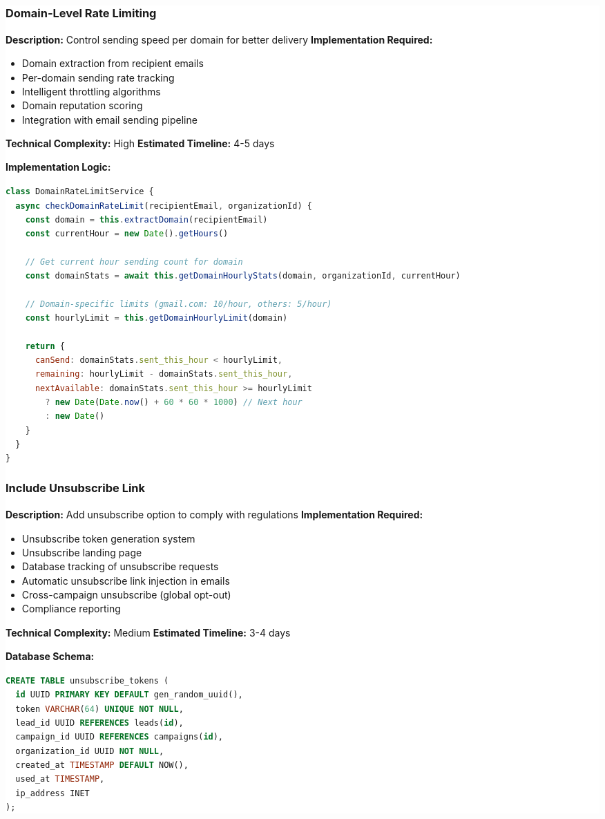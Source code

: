### Domain-Level Rate Limiting
**Description:** Control sending speed per domain for better delivery
**Implementation Required:**
- Domain extraction from recipient emails
- Per-domain sending rate tracking
- Intelligent throttling algorithms
- Domain reputation scoring
- Integration with email sending pipeline

**Technical Complexity:** High
**Estimated Timeline:** 4-5 days

**Implementation Logic:**
```javascript
class DomainRateLimitService {
  async checkDomainRateLimit(recipientEmail, organizationId) {
    const domain = this.extractDomain(recipientEmail)
    const currentHour = new Date().getHours()
    
    // Get current hour sending count for domain
    const domainStats = await this.getDomainHourlyStats(domain, organizationId, currentHour)
    
    // Domain-specific limits (gmail.com: 10/hour, others: 5/hour)
    const hourlyLimit = this.getDomainHourlyLimit(domain)
    
    return {
      canSend: domainStats.sent_this_hour < hourlyLimit,
      remaining: hourlyLimit - domainStats.sent_this_hour,
      nextAvailable: domainStats.sent_this_hour >= hourlyLimit 
        ? new Date(Date.now() + 60 * 60 * 1000) // Next hour
        : new Date()
    }
  }
}
```

### Include Unsubscribe Link
**Description:** Add unsubscribe option to comply with regulations
**Implementation Required:**
- Unsubscribe token generation system
- Unsubscribe landing page
- Database tracking of unsubscribe requests
- Automatic unsubscribe link injection in emails
- Cross-campaign unsubscribe (global opt-out)
- Compliance reporting

**Technical Complexity:** Medium
**Estimated Timeline:** 3-4 days

**Database Schema:**
```sql
CREATE TABLE unsubscribe_tokens (
  id UUID PRIMARY KEY DEFAULT gen_random_uuid(),
  token VARCHAR(64) UNIQUE NOT NULL,
  lead_id UUID REFERENCES leads(id),
  campaign_id UUID REFERENCES campaigns(id),
  organization_id UUID NOT NULL,
  created_at TIMESTAMP DEFAULT NOW(),
  used_at TIMESTAMP,
  ip_address INET
);
```
